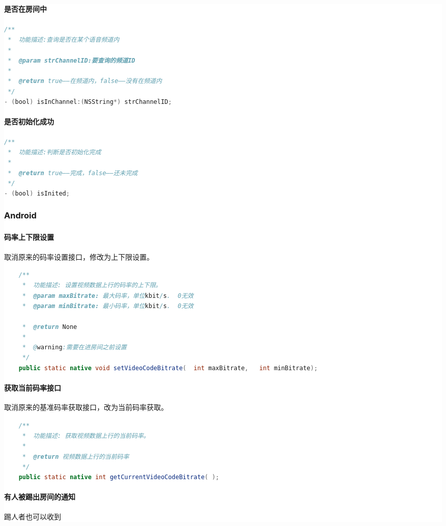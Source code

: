 #### 是否在房间中

```Objective-c
/**
 *  功能描述:查询是否在某个语音频道内
 *
 *  @param strChannelID:要查询的频道ID
 *
 *  @return true——在频道内，false——没有在频道内
 */
- (bool) isInChannel:(NSString*) strChannelID;
```

#### 是否初始化成功
```Objective-c
/**
 *  功能描述:判断是否初始化完成
 *
 *  @return true——完成，false——还未完成
 */
- (bool) isInited;
```

### Android
#### 码率上下限设置
取消原来的码率设置接口，修改为上下限设置。

```java
	/**
	 *  功能描述: 设置视频数据上行的码率的上下限。
	 *  @param maxBitrate: 最大码率，单位kbit/s.  0无效
	 *  @param minBitrate: 最小码率，单位kbit/s.  0无效

	 *  @return None
	 *
	 *  @warning:需要在进房间之前设置
	 */
	public static native void setVideoCodeBitrate(  int maxBitrate,   int minBitrate);
```

#### 获取当前码率接口
取消原来的基准码率获取接口，改为当前码率获取。

```java
	/**
	 *  功能描述: 获取视频数据上行的当前码率。
	 *
	 *  @return 视频数据上行的当前码率
	 */
	public static native int getCurrentVideoCodeBitrate( );
```

#### 有人被踢出房间的通知
踢人者也可以收到
